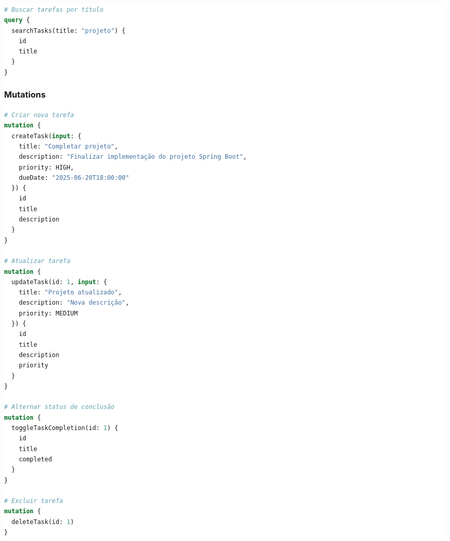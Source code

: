 ```graphql
# Buscar tarefas por título
query {
  searchTasks(title: "projeto") {
    id
    title
  }
}
```

### Mutations

```graphql
# Criar nova tarefa
mutation {
  createTask(input: {
    title: "Completar projeto",
    description: "Finalizar implementação do projeto Spring Boot",
    priority: HIGH,
    dueDate: "2025-06-20T18:00:00"
  }) {
    id
    title
    description
  }
}

# Atualizar tarefa
mutation {
  updateTask(id: 1, input: {
    title: "Projeto atualizado",
    description: "Nova descrição",
    priority: MEDIUM
  }) {
    id
    title
    description
    priority
  }
}

# Alternar status de conclusão
mutation {
  toggleTaskCompletion(id: 1) {
    id
    title
    completed
  }
}

# Excluir tarefa
mutation {
  deleteTask(id: 1)
}
```
